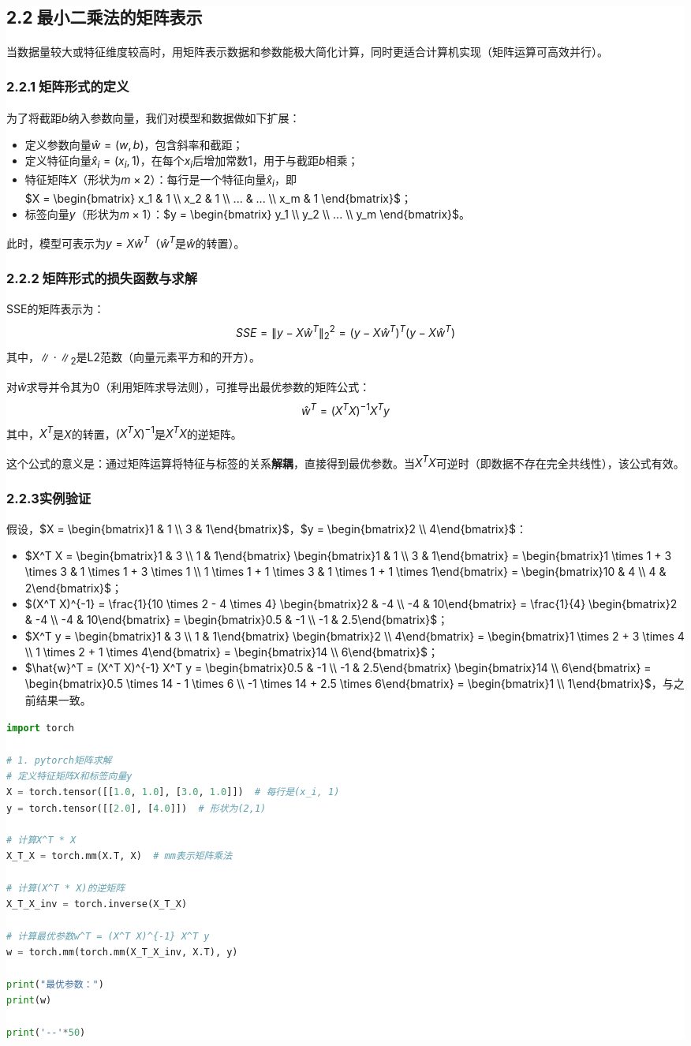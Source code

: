 ## 2.2 最小二乘法的矩阵表示
当数据量较大或特征维度较高时，用矩阵表示数据和参数能极大简化计算，同时更适合计算机实现（矩阵运算可高效并行）。
### 2.2.1 矩阵形式的定义
为了将截距$b$纳入参数向量，我们对模型和数据做如下扩展：

- 定义参数向量$\hat{w} = (w, b)$，包含斜率和截距；
- 定义特征向量$\hat{x}_i = (x_i, 1)$，在每个$x_i$后增加常数1，用于与截距$b$相乘；
- 特征矩阵$X$（形状为$m \times 2$）：每行是一个特征向量$\hat{x}_i$，即  
  $X = \begin{bmatrix} x_1 & 1 \\ x_2 & 1 \\ ... & ... \\ x_m & 1 \end{bmatrix}$；
- 标签向量$y$（形状为$m \times 1$）：$y = \begin{bmatrix} y_1 \\ y_2 \\ ... \\ y_m \end{bmatrix}$。

此时，模型可表示为$y = X \hat{w}^T$（$\hat{w}^T$是$\hat{w}$的转置）。
### 2.2.2 矩阵形式的损失函数与求解
SSE的矩阵表示为：
$$
SSE = \| y - X\hat{w}^T \|_2^2 = (y - X\hat{w}^T)^T (y - X\hat{w}^T)
$$
其中，$\| \cdot \|_2$是L2范数（向量元素平方和的开方）。

对$\hat{w}$求导并令其为0（利用矩阵求导法则），可推导出最优参数的矩阵公式：
$$
\hat{w}^T = (X^T X)^{-1} X^T y
$$
其中，$X^T$是$X$的转置，$(X^T X)^{-1}$是$X^T X$的逆矩阵。

这个公式的意义是：通过矩阵运算将特征与标签的关系**解耦**，直接得到最优参数。当$X^T X$可逆时（即数据不存在完全共线性），该公式有效。
### 2.2.3实例验证
假设，$X = \begin{bmatrix}1 & 1 \\ 3 & 1\end{bmatrix}$，$y = \begin{bmatrix}2 \\ 4\end{bmatrix}$：

- $X^T X = \begin{bmatrix}1 & 3 \\ 1 & 1\end{bmatrix} \begin{bmatrix}1 & 1 \\ 3 & 1\end{bmatrix} = \begin{bmatrix}1 \times 1 + 3 \times 3 & 1 \times 1 + 3 \times 1 \\ 1 \times 1 + 1 \times 3 & 1 \times 1 + 1 \times 1\end{bmatrix} = \begin{bmatrix}10 & 4 \\ 4 & 2\end{bmatrix}$；
- $(X^T X)^{-1} = \frac{1}{10 \times 2 - 4 \times 4} \begin{bmatrix}2 & -4 \\ -4 & 10\end{bmatrix} = \frac{1}{4} \begin{bmatrix}2 & -4 \\ -4 & 10\end{bmatrix} = \begin{bmatrix}0.5 & -1 \\ -1 & 2.5\end{bmatrix}$；
- $X^T y = \begin{bmatrix}1 & 3 \\ 1 & 1\end{bmatrix} \begin{bmatrix}2 \\ 4\end{bmatrix} = \begin{bmatrix}1 \times 2 + 3 \times 4 \\ 1 \times 2 + 1 \times 4\end{bmatrix} = \begin{bmatrix}14 \\ 6\end{bmatrix}$；
- $\hat{w}^T = (X^T X)^{-1} X^T y = \begin{bmatrix}0.5 & -1 \\ -1 & 2.5\end{bmatrix} \begin{bmatrix}14 \\ 6\end{bmatrix} = \begin{bmatrix}0.5 \times 14 - 1 \times 6 \\ -1 \times 14 + 2.5 \times 6\end{bmatrix} = \begin{bmatrix}1 \\ 1\end{bmatrix}$，与之前结果一致。

```python
import torch

# 1. pytorch矩阵求解
# 定义特征矩阵X和标签向量y
X = torch.tensor([[1.0, 1.0], [3.0, 1.0]])  # 每行是(x_i, 1)
y = torch.tensor([[2.0], [4.0]])  # 形状为(2,1)

# 计算X^T * X
X_T_X = torch.mm(X.T, X)  # mm表示矩阵乘法

# 计算(X^T * X)的逆矩阵
X_T_X_inv = torch.inverse(X_T_X)

# 计算最优参数w^T = (X^T X)^{-1} X^T y
w = torch.mm(torch.mm(X_T_X_inv, X.T), y)

print("最优参数：")
print(w)

print('--'*50)
```